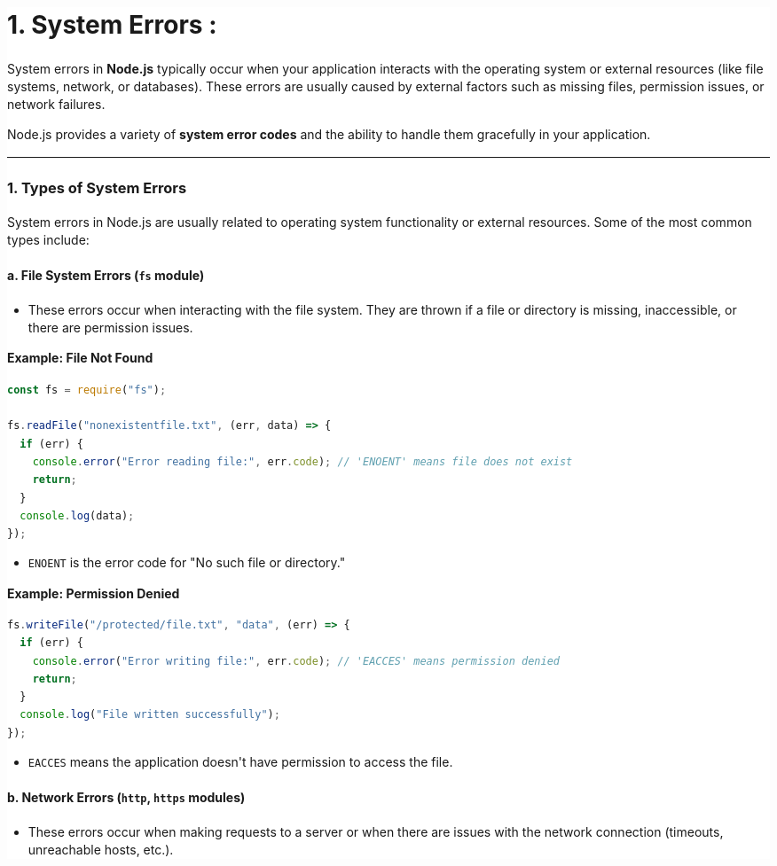 # 1. System Errors :

System errors in **Node.js** typically occur when your application interacts with the operating system or external resources (like file systems, network, or databases). These errors are usually caused by external factors such as missing files, permission issues, or network failures.

Node.js provides a variety of **system error codes** and the ability to handle them gracefully in your application.

---

### **1. Types of System Errors**

System errors in Node.js are usually related to operating system functionality or external resources. Some of the most common types include:

#### **a. File System Errors (`fs` module)**

- These errors occur when interacting with the file system. They are thrown if a file or directory is missing, inaccessible, or there are permission issues.

**Example: File Not Found**

```js
const fs = require("fs");

fs.readFile("nonexistentfile.txt", (err, data) => {
  if (err) {
    console.error("Error reading file:", err.code); // 'ENOENT' means file does not exist
    return;
  }
  console.log(data);
});
```

- `ENOENT` is the error code for "No such file or directory."

**Example: Permission Denied**

```js
fs.writeFile("/protected/file.txt", "data", (err) => {
  if (err) {
    console.error("Error writing file:", err.code); // 'EACCES' means permission denied
    return;
  }
  console.log("File written successfully");
});
```

- `EACCES` means the application doesn't have permission to access the file.

#### **b. Network Errors (`http`, `https` modules)**

- These errors occur when making requests to a server or when there are issues with the network connection (timeouts, unreachable hosts, etc.).
